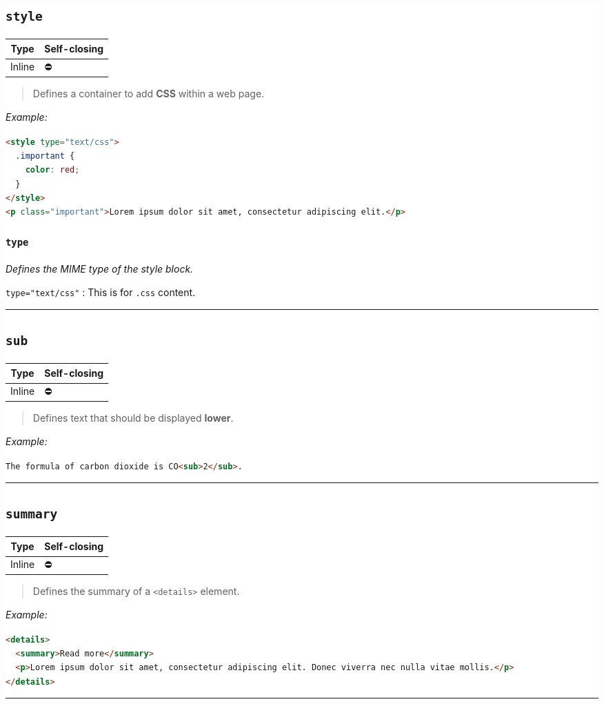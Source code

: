 
## `style`

| Type   | Self-closing |
|--------|--------------|
| Inline | ⛔            |

>Defines a container to add **CSS** within a web page.

_Example:_

```html
<style type="text/css">
  .important {
    color: red;
  }
</style>
<p class="important">Lorem ipsum dolor sit amet, consectetur adipiscing elit.</p>
```

### `type`

_Defines the MIME type of the style block._

`type="text/css"` : This is for `.css` content.

---

## `sub`

| Type   | Self-closing |
|--------|--------------|
| Inline | ⛔            |

> Defines text that should be displayed **lower**.

_Example:_

```html
The formula of carbon dioxide is CO<sub>2</sub>.
```

---

## `summary`

| Type   | Self-closing |
|--------|--------------|
| Inline | ⛔            |

> Defines the summary of a `<details>` element.

_Example:_

```html
<details>
  <summary>Read more</summary>
  <p>Lorem ipsum dolor sit amet, consectetur adipiscing elit. Donec viverra nec nulla vitae mollis.</p>
</details>
```

---